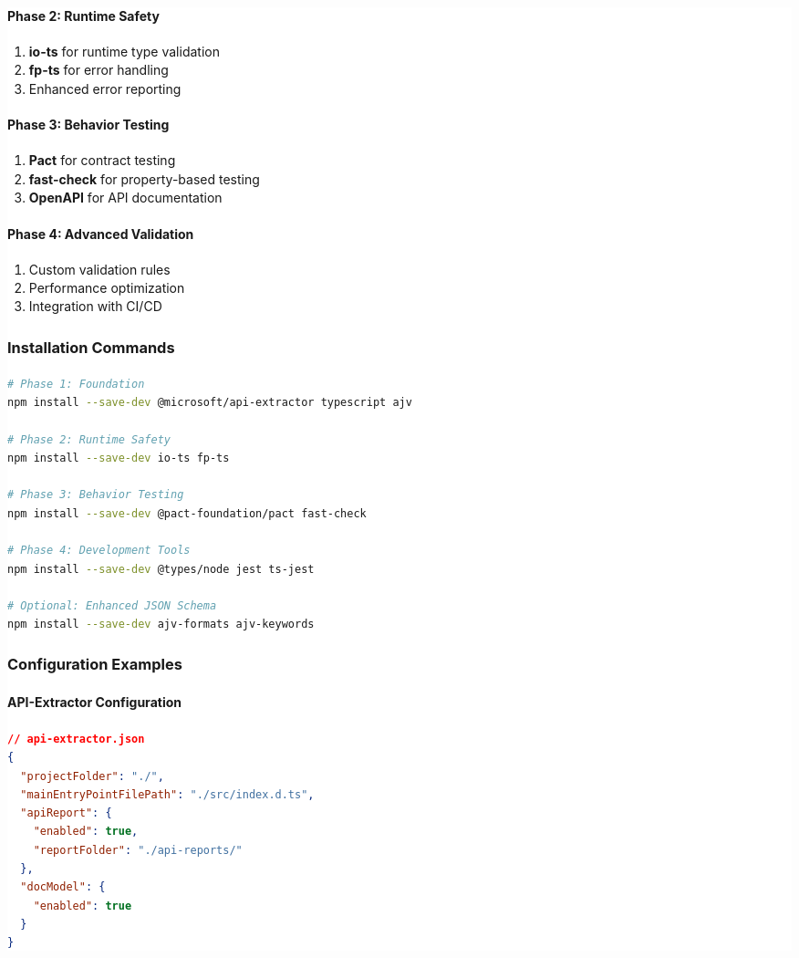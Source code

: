 #### Phase 2: Runtime Safety
1. **io-ts** for runtime type validation
2. **fp-ts** for error handling
3. Enhanced error reporting

#### Phase 3: Behavior Testing
1. **Pact** for contract testing
2. **fast-check** for property-based testing
3. **OpenAPI** for API documentation

#### Phase 4: Advanced Validation
1. Custom validation rules
2. Performance optimization
3. Integration with CI/CD

### Installation Commands

```bash
# Phase 1: Foundation
npm install --save-dev @microsoft/api-extractor typescript ajv

# Phase 2: Runtime Safety  
npm install --save-dev io-ts fp-ts

# Phase 3: Behavior Testing
npm install --save-dev @pact-foundation/pact fast-check

# Phase 4: Development Tools
npm install --save-dev @types/node jest ts-jest

# Optional: Enhanced JSON Schema
npm install --save-dev ajv-formats ajv-keywords
```

### Configuration Examples

#### API-Extractor Configuration
```json
// api-extractor.json
{
  "projectFolder": "./",
  "mainEntryPointFilePath": "./src/index.d.ts",
  "apiReport": {
    "enabled": true,
    "reportFolder": "./api-reports/"
  },
  "docModel": {
    "enabled": true
  }
}
```
